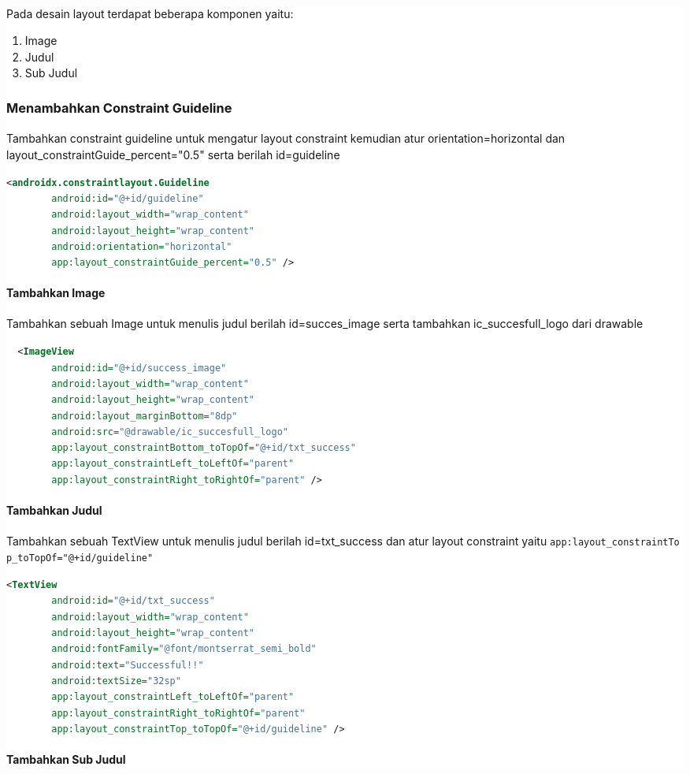 Pada desain layout terdapat beberapa komponen yaitu:

1. Image
2. Judul
3. Sub Judul

### Menambahkan Constraint Guideline

Tambahkan constraint guideline untuk mengatur layout constraint kemudian atur orientation=horizontal dan layout_constraintGuide_percent="0.5" serta berilah id=guideline

```xml
<androidx.constraintlayout.Guideline
        android:id="@+id/guideline"
        android:layout_width="wrap_content"
        android:layout_height="wrap_content"
        android:orientation="horizontal"
        app:layout_constraintGuide_percent="0.5" />
```

#### Tambahkan Image

Tambahkan sebuah Image untuk menulis judul berilah id=succes_image serta tambahkan ic_succesfull_logo dari drawable

```xml
  <ImageView
        android:id="@+id/success_image"
        android:layout_width="wrap_content"
        android:layout_height="wrap_content"
        android:layout_marginBottom="8dp"
        android:src="@drawable/ic_succesfull_logo"
        app:layout_constraintBottom_toTopOf="@+id/txt_success"
        app:layout_constraintLeft_toLeftOf="parent"
        app:layout_constraintRight_toRightOf="parent" />
```

#### Tambahkan Judul

Tambahkan sebuah TextView untuk menulis judul berilah id=txt_success dan atur layout constraint yaitu `app:layout_constraintTop_toTopOf="@+id/guideline"`

```xml
<TextView
        android:id="@+id/txt_success"
        android:layout_width="wrap_content"
        android:layout_height="wrap_content"
        android:fontFamily="@font/montserrat_semi_bold"
        android:text="Successful!!"
        android:textSize="32sp"
        app:layout_constraintLeft_toLeftOf="parent"
        app:layout_constraintRight_toRightOf="parent"
        app:layout_constraintTop_toTopOf="@+id/guideline" />
```

#### Tambahkan Sub Judul
